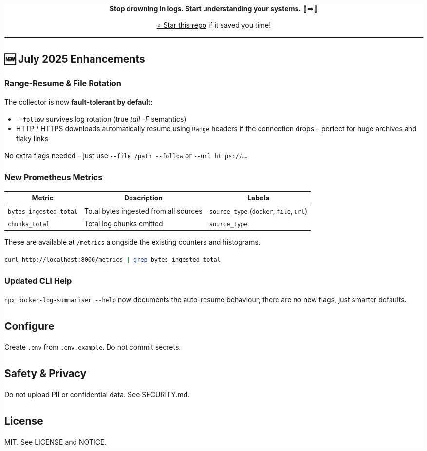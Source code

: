 
<div align="center">

**Stop drowning in logs. Start understanding your systems.** 🌊➡️🧠

[⭐ Star this repo](https://github.com/yourusername/docker-container-logs) if it saved you time!

</div>

---

## 🆕 July 2025 Enhancements

### Range-Resume & File Rotation
The collector is now **fault-tolerant by default**:

* `--follow` survives log rotation (true *tail -F* semantics)
* HTTP / HTTPS downloads automatically resume using `Range` headers if the connection drops – perfect for huge archives and flaky links

No extra flags needed – just use `--file /path --follow` or `--url https://…`.

### New Prometheus Metrics
| Metric | Description | Labels |
| ------ | ----------- | ------ |
| `bytes_ingested_total` | Total bytes ingested from all sources | `source_type` (`docker`, `file`, `url`) |
| `chunks_total` | Total log chunks emitted | `source_type` |

These are available at `/metrics` alongside the existing counters and histograms.

```bash
curl http://localhost:8000/metrics | grep bytes_ingested_total
```

### Updated CLI Help
`npx docker-log-summariser --help` now documents the auto-resume behaviour; there are no new flags, just smarter defaults.

## Configure
Create `.env` from `.env.example`. Do not commit secrets.

## Safety & Privacy
Do not upload PII or confidential data. See SECURITY.md.

## License
MIT. See LICENSE and NOTICE.
